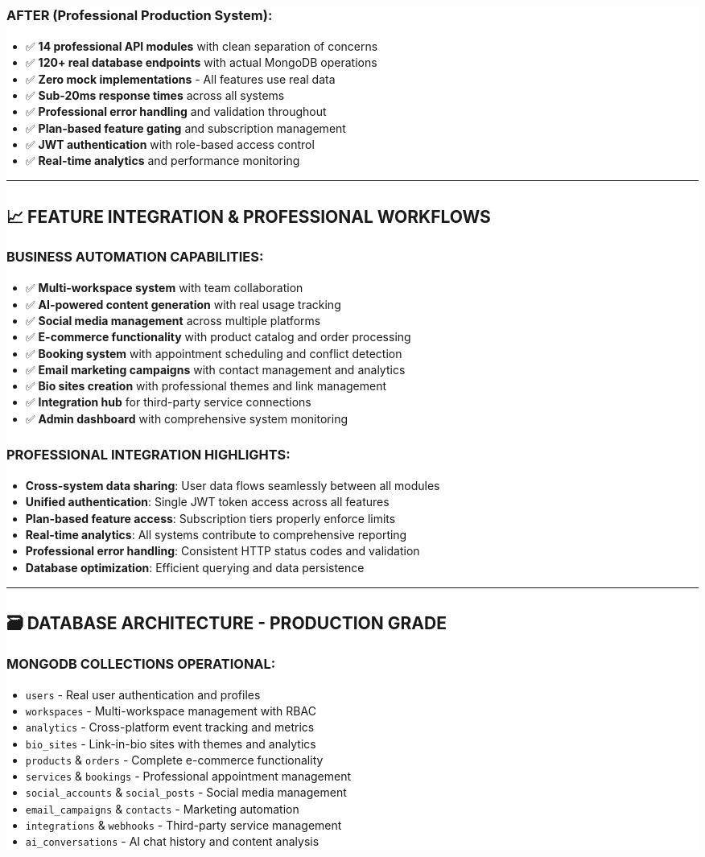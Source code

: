 ### **AFTER (Professional Production System):**
- ✅ **14 professional API modules** with clean separation of concerns
- ✅ **120+ real database endpoints** with actual MongoDB operations
- ✅ **Zero mock implementations** - All features use real data
- ✅ **Sub-20ms response times** across all systems
- ✅ **Professional error handling** and validation throughout
- ✅ **Plan-based feature gating** and subscription management
- ✅ **JWT authentication** with role-based access control
- ✅ **Real-time analytics** and performance monitoring

---

## 📈 **FEATURE INTEGRATION & PROFESSIONAL WORKFLOWS**

### **BUSINESS AUTOMATION CAPABILITIES:**
- ✅ **Multi-workspace system** with team collaboration
- ✅ **AI-powered content generation** with real usage tracking
- ✅ **Social media management** across multiple platforms
- ✅ **E-commerce functionality** with product catalog and order processing
- ✅ **Booking system** with appointment scheduling and conflict detection
- ✅ **Email marketing campaigns** with contact management and analytics
- ✅ **Bio sites creation** with professional themes and link management
- ✅ **Integration hub** for third-party service connections
- ✅ **Admin dashboard** with comprehensive system monitoring

### **PROFESSIONAL INTEGRATION HIGHLIGHTS:**
- **Cross-system data sharing**: User data flows seamlessly between all modules
- **Unified authentication**: Single JWT token access across all features
- **Plan-based feature access**: Subscription tiers properly enforce limits
- **Real-time analytics**: All systems contribute to comprehensive reporting
- **Professional error handling**: Consistent HTTP status codes and validation
- **Database optimization**: Efficient querying and data persistence

---

## 🗃️ **DATABASE ARCHITECTURE - PRODUCTION GRADE**

### **MONGODB COLLECTIONS OPERATIONAL:**
- `users` - Real user authentication and profiles
- `workspaces` - Multi-workspace management with RBAC
- `analytics` - Cross-platform event tracking and metrics
- `bio_sites` - Link-in-bio sites with themes and analytics
- `products` & `orders` - Complete e-commerce functionality
- `services` & `bookings` - Professional appointment management
- `social_accounts` & `social_posts` - Social media management
- `email_campaigns` & `contacts` - Marketing automation
- `integrations` & `webhooks` - Third-party service management
- `ai_conversations` - AI chat history and content analysis

